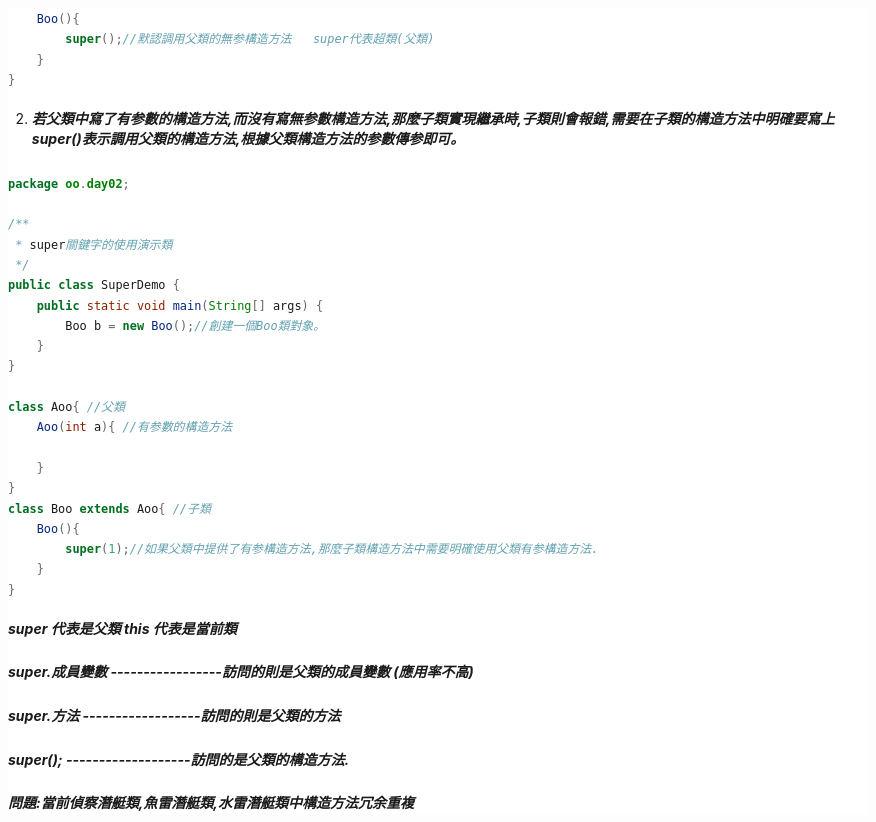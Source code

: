    ```java
       Boo(){
           super();//默認調用父類的無参構造方法   super代表超類(父類)
       }
   }
   ```

2. ##### 若父類中寫了有参數的構造方法,而沒有寫無参數構造方法,那麼子類實現繼承時,子類則會報錯,需要在子類的構造方法中明確要寫上super()表示調用父類的構造方法,根據父類構造方法的参數傳参即可。

```java
package oo.day02;

/**
 * super關鍵字的使用演示類
 */
public class SuperDemo {
    public static void main(String[] args) {
        Boo b = new Boo();//創建一個Boo類對象。
    }
}

class Aoo{ //父類
    Aoo(int a){ //有参數的構造方法
       
    }
}
class Boo extends Aoo{ //子類
    Boo(){
        super(1);//如果父類中提供了有参構造方法,那麼子類構造方法中需要明確使用父類有参構造方法.
    }
}
```

##### super  代表是父類    	this 代表是當前類

##### super.成員變數    -----------------訪問的則是父類的成員變數  (應用率不高)

##### super.方法		   ------------------訪問的則是父類的方法

##### super();			   -------------------訪問的是父類的構造方法.

##### 問題:當前偵察潛艇類,魚雷潛艇類,水雷潛艇類中構造方法冗余重複

